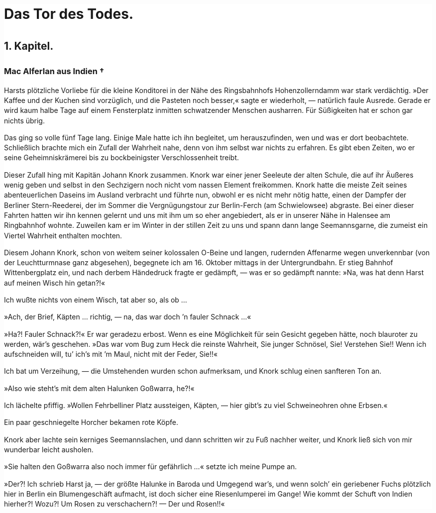 <h1>Das Tor des Todes.</h1>

<h2>1. Kapitel.</h2>

<h3>Mac Alferlan aus Indien †</h3>

Harsts plötzliche Vorliebe für die kleine Konditorei in der Nähe des Ringsbahnhofs Hohenzollerndamm war stark verdächtig. »Der Kaffee und der Kuchen sind vorzüglich, und die Pasteten noch besser,« sagte er wiederholt, — natürlich faule Ausrede. Gerade er wird kaum halbe Tage auf einem Fensterplatz inmitten schwatzender Menschen ausharren. Für Süßigkeiten hat er schon gar nichts übrig.

Das ging so volle fünf Tage lang. Einige Male hatte ich ihn begleitet, um herauszufinden, wen und was er dort beobachtete. Schließlich brachte mich ein Zufall der Wahrheit nahe, denn von ihm selbst war nichts zu erfahren. Es gibt eben Zeiten, wo er seine Geheimniskrämerei bis zu bockbeinigster Verschlossenheit treibt.

Dieser Zufall hing mit Kapitän Johann Knork zusammen. Knork war einer jener Seeleute der alten Schule, die auf ihr Äußeres wenig geben und selbst in den Sechzigern noch nicht vom nassen Element freikommen. Knork hatte die meiste Zeit seines abenteuerlichen Daseins im Ausland verbracht und führte nun, obwohl er es nicht mehr nötig hatte, einen der Dampfer der Berliner Stern-Reederei, der im Sommer die Vergnügungstour zur Berlin-Ferch (am Schwielowsee) abgraste. Bei einer dieser Fahrten hatten wir ihn kennen gelernt und uns mit ihm um so eher angebiedert, als er in unserer Nähe in Halensee am Ringbahnhof wohnte. Zuweilen kam er im Winter in der stillen Zeit zu uns und spann dann lange Seemannsgarne, die zumeist ein Viertel Wahrheit enthalten mochten.

Diesem Johann Knork, schon von weitem seiner kolossalen O-Beine und langen, rudernden Affenarme wegen unverkennbar (von der Leuchtturmnase ganz abgesehen), begegnete ich am 16. Oktober mittags in der Untergrundbahn. Er stieg Bahnhof Wittenbergplatz ein, und nach derbem Händedruck fragte er gedämpft, — was er so gedämpft nannte: »Na, was hat denn Harst auf meinen Wisch hin getan?!«

Ich wußte nichts von einem Wisch, tat aber so, als ob …

»Ach, der Brief, Käpten … richtig, — na, das war doch ’n fauler Schnack …«

»Ha?! Fauler Schnack?!« Er war geradezu erbost. Wenn es eine Möglichkeit für sein Gesicht gegeben hätte, noch blauroter zu werden, wär’s geschehen. »Das war vom Bug zum Heck die reinste Wahrheit, Sie junger Schnösel, Sie! Verstehen Sie!! Wenn ich aufschneiden will, tu’ ich’s mit ’m Maul, nicht mit der Feder, Sie!!«

Ich bat um Verzeihung, — die Umstehenden wurden schon aufmerksam, und Knork schlug einen sanfteren Ton an.

»Also wie steht’s mit dem alten Halunken Goßwarra, he?!«

Ich lächelte pfiffig. »Wollen Fehrbelliner Platz aussteigen, Käpten, — hier gibt’s zu viel Schweineohren ohne Erbsen.«

Ein paar geschniegelte Horcher bekamen rote Köpfe.

Knork aber lachte sein kerniges Seemannslachen, und dann schritten wir zu Fuß nachher weiter, und Knork ließ sich von mir wunderbar leicht ausholen.

»Sie halten den Goßwarra also noch immer für gefährlich …« setzte ich meine Pumpe an.

»Der?! Ich schrieb Harst ja, — der größte Halunke in Baroda und Umgegend war’s, und wenn solch’ ein geriebener Fuchs plötzlich hier in Berlin ein Blumengeschäft aufmacht, ist doch sicher eine Riesenlumperei im Gange! Wie kommt der Schuft von Indien hierher?! Wozu?! Um Rosen zu verschachern?! — Der und Rosen!!«
